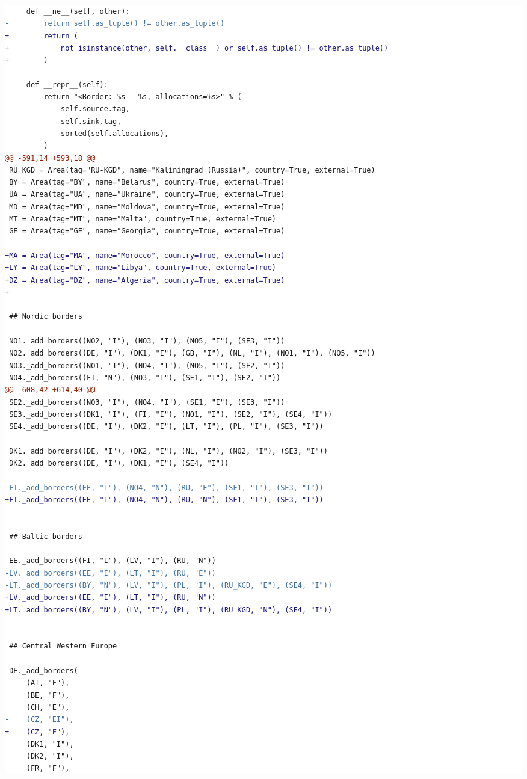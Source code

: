 ```diff
     def __ne__(self, other):
-        return self.as_tuple() != other.as_tuple()
+        return (
+            not isinstance(other, self.__class__) or self.as_tuple() != other.as_tuple()
+        )
 
     def __repr__(self):
         return "<Border: %s – %s, allocations=%s>" % (
             self.source.tag,
             self.sink.tag,
             sorted(self.allocations),
         )
@@ -591,14 +593,18 @@
 RU_KGD = Area(tag="RU-KGD", name="Kaliningrad (Russia)", country=True, external=True)
 BY = Area(tag="BY", name="Belarus", country=True, external=True)
 UA = Area(tag="UA", name="Ukraine", country=True, external=True)
 MD = Area(tag="MD", name="Moldova", country=True, external=True)
 MT = Area(tag="MT", name="Malta", country=True, external=True)
 GE = Area(tag="GE", name="Georgia", country=True, external=True)
 
+MA = Area(tag="MA", name="Morocco", country=True, external=True)
+LY = Area(tag="LY", name="Libya", country=True, external=True)
+DZ = Area(tag="DZ", name="Algeria", country=True, external=True)
+
 
 ## Nordic borders
 
 NO1._add_borders((NO2, "I"), (NO3, "I"), (NO5, "I"), (SE3, "I"))
 NO2._add_borders((DE, "I"), (DK1, "I"), (GB, "I"), (NL, "I"), (NO1, "I"), (NO5, "I"))
 NO3._add_borders((NO1, "I"), (NO4, "I"), (NO5, "I"), (SE2, "I"))
 NO4._add_borders((FI, "N"), (NO3, "I"), (SE1, "I"), (SE2, "I"))
@@ -608,42 +614,40 @@
 SE2._add_borders((NO3, "I"), (NO4, "I"), (SE1, "I"), (SE3, "I"))
 SE3._add_borders((DK1, "I"), (FI, "I"), (NO1, "I"), (SE2, "I"), (SE4, "I"))
 SE4._add_borders((DE, "I"), (DK2, "I"), (LT, "I"), (PL, "I"), (SE3, "I"))
 
 DK1._add_borders((DE, "I"), (DK2, "I"), (NL, "I"), (NO2, "I"), (SE3, "I"))
 DK2._add_borders((DE, "I"), (DK1, "I"), (SE4, "I"))
 
-FI._add_borders((EE, "I"), (NO4, "N"), (RU, "E"), (SE1, "I"), (SE3, "I"))
+FI._add_borders((EE, "I"), (NO4, "N"), (RU, "N"), (SE1, "I"), (SE3, "I"))
 
 
 ## Baltic borders
 
 EE._add_borders((FI, "I"), (LV, "I"), (RU, "N"))
-LV._add_borders((EE, "I"), (LT, "I"), (RU, "E"))
-LT._add_borders((BY, "N"), (LV, "I"), (PL, "I"), (RU_KGD, "E"), (SE4, "I"))
+LV._add_borders((EE, "I"), (LT, "I"), (RU, "N"))
+LT._add_borders((BY, "N"), (LV, "I"), (PL, "I"), (RU_KGD, "N"), (SE4, "I"))
 
 
 ## Central Western Europe
 
 DE._add_borders(
     (AT, "F"),
     (BE, "F"),
     (CH, "E"),
-    (CZ, "EI"),
+    (CZ, "F"),
     (DK1, "I"),
     (DK2, "I"),
     (FR, "F"),
```
